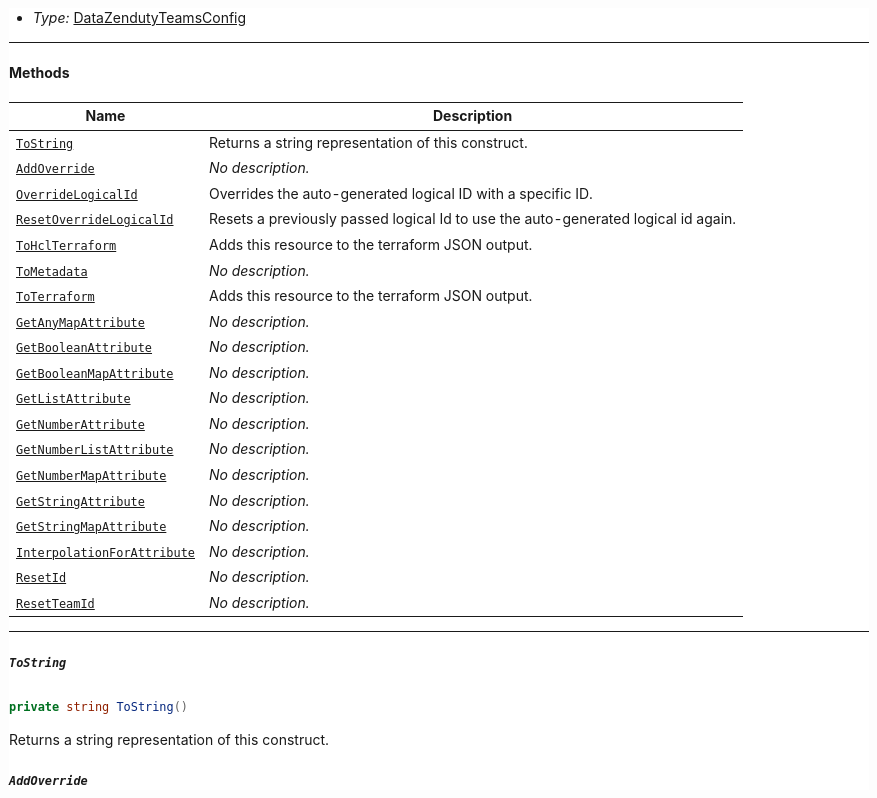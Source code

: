 - *Type:* <a href="#@skeptools/provider-zenduty.dataZendutyTeams.DataZendutyTeamsConfig">DataZendutyTeamsConfig</a>

---

#### Methods <a name="Methods" id="Methods"></a>

| **Name** | **Description** |
| --- | --- |
| <code><a href="#@skeptools/provider-zenduty.dataZendutyTeams.DataZendutyTeams.toString">ToString</a></code> | Returns a string representation of this construct. |
| <code><a href="#@skeptools/provider-zenduty.dataZendutyTeams.DataZendutyTeams.addOverride">AddOverride</a></code> | *No description.* |
| <code><a href="#@skeptools/provider-zenduty.dataZendutyTeams.DataZendutyTeams.overrideLogicalId">OverrideLogicalId</a></code> | Overrides the auto-generated logical ID with a specific ID. |
| <code><a href="#@skeptools/provider-zenduty.dataZendutyTeams.DataZendutyTeams.resetOverrideLogicalId">ResetOverrideLogicalId</a></code> | Resets a previously passed logical Id to use the auto-generated logical id again. |
| <code><a href="#@skeptools/provider-zenduty.dataZendutyTeams.DataZendutyTeams.toHclTerraform">ToHclTerraform</a></code> | Adds this resource to the terraform JSON output. |
| <code><a href="#@skeptools/provider-zenduty.dataZendutyTeams.DataZendutyTeams.toMetadata">ToMetadata</a></code> | *No description.* |
| <code><a href="#@skeptools/provider-zenduty.dataZendutyTeams.DataZendutyTeams.toTerraform">ToTerraform</a></code> | Adds this resource to the terraform JSON output. |
| <code><a href="#@skeptools/provider-zenduty.dataZendutyTeams.DataZendutyTeams.getAnyMapAttribute">GetAnyMapAttribute</a></code> | *No description.* |
| <code><a href="#@skeptools/provider-zenduty.dataZendutyTeams.DataZendutyTeams.getBooleanAttribute">GetBooleanAttribute</a></code> | *No description.* |
| <code><a href="#@skeptools/provider-zenduty.dataZendutyTeams.DataZendutyTeams.getBooleanMapAttribute">GetBooleanMapAttribute</a></code> | *No description.* |
| <code><a href="#@skeptools/provider-zenduty.dataZendutyTeams.DataZendutyTeams.getListAttribute">GetListAttribute</a></code> | *No description.* |
| <code><a href="#@skeptools/provider-zenduty.dataZendutyTeams.DataZendutyTeams.getNumberAttribute">GetNumberAttribute</a></code> | *No description.* |
| <code><a href="#@skeptools/provider-zenduty.dataZendutyTeams.DataZendutyTeams.getNumberListAttribute">GetNumberListAttribute</a></code> | *No description.* |
| <code><a href="#@skeptools/provider-zenduty.dataZendutyTeams.DataZendutyTeams.getNumberMapAttribute">GetNumberMapAttribute</a></code> | *No description.* |
| <code><a href="#@skeptools/provider-zenduty.dataZendutyTeams.DataZendutyTeams.getStringAttribute">GetStringAttribute</a></code> | *No description.* |
| <code><a href="#@skeptools/provider-zenduty.dataZendutyTeams.DataZendutyTeams.getStringMapAttribute">GetStringMapAttribute</a></code> | *No description.* |
| <code><a href="#@skeptools/provider-zenduty.dataZendutyTeams.DataZendutyTeams.interpolationForAttribute">InterpolationForAttribute</a></code> | *No description.* |
| <code><a href="#@skeptools/provider-zenduty.dataZendutyTeams.DataZendutyTeams.resetId">ResetId</a></code> | *No description.* |
| <code><a href="#@skeptools/provider-zenduty.dataZendutyTeams.DataZendutyTeams.resetTeamId">ResetTeamId</a></code> | *No description.* |

---

##### `ToString` <a name="ToString" id="@skeptools/provider-zenduty.dataZendutyTeams.DataZendutyTeams.toString"></a>

```csharp
private string ToString()
```

Returns a string representation of this construct.

##### `AddOverride` <a name="AddOverride" id="@skeptools/provider-zenduty.dataZendutyTeams.DataZendutyTeams.addOverride"></a>
